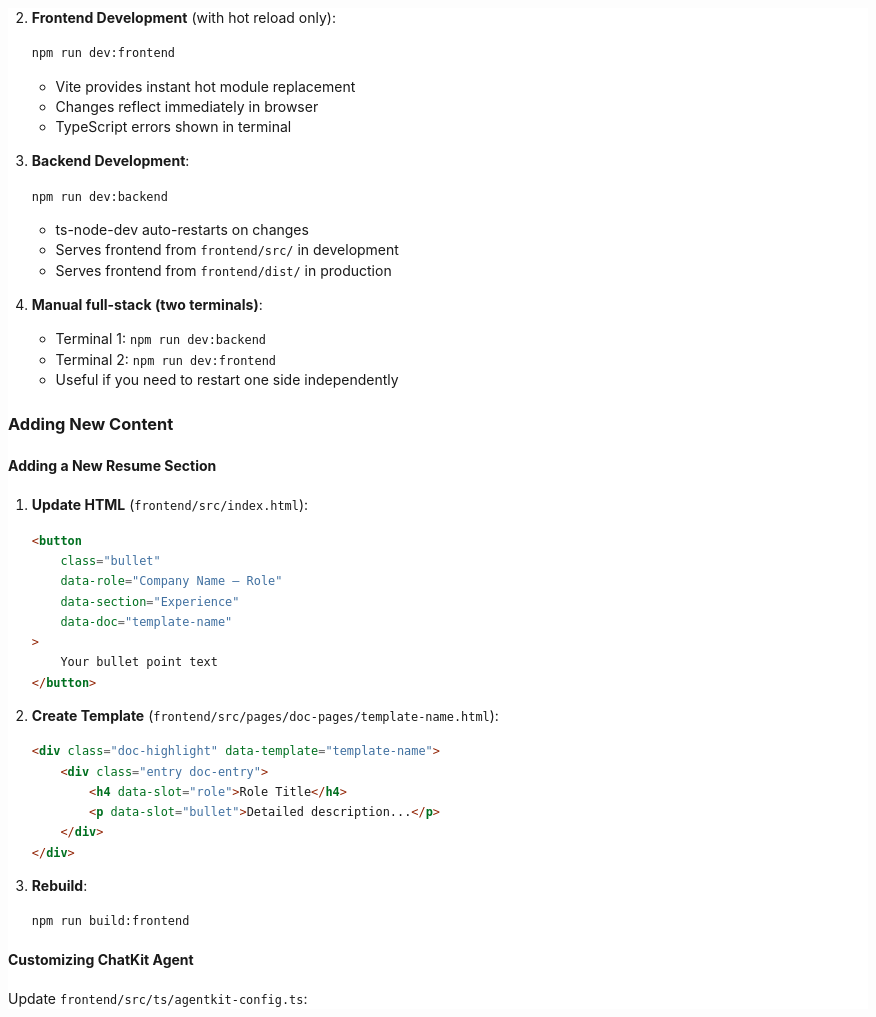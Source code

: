 2. **Frontend Development** (with hot reload only):
   ```bash
   npm run dev:frontend
   ```
   - Vite provides instant hot module replacement
   - Changes reflect immediately in browser
   - TypeScript errors shown in terminal

3. **Backend Development**:
   ```bash
   npm run dev:backend
   ```
   - ts-node-dev auto-restarts on changes
   - Serves frontend from `frontend/src/` in development
   - Serves frontend from `frontend/dist/` in production

4. **Manual full-stack (two terminals)**:
   - Terminal 1: `npm run dev:backend`
   - Terminal 2: `npm run dev:frontend`
   - Useful if you need to restart one side independently

### Adding New Content

#### Adding a New Resume Section

1. **Update HTML** (`frontend/src/index.html`):
   ```html
   <button
       class="bullet"
       data-role="Company Name — Role"
       data-section="Experience"
       data-doc="template-name"
   >
       Your bullet point text
   </button>
   ```

2. **Create Template** (`frontend/src/pages/doc-pages/template-name.html`):
   ```html
   <div class="doc-highlight" data-template="template-name">
       <div class="entry doc-entry">
           <h4 data-slot="role">Role Title</h4>
           <p data-slot="bullet">Detailed description...</p>
       </div>
   </div>
   ```

3. **Rebuild**:
   ```bash
   npm run build:frontend
   ```

#### Customizing ChatKit Agent

Update `frontend/src/ts/agentkit-config.ts`:
